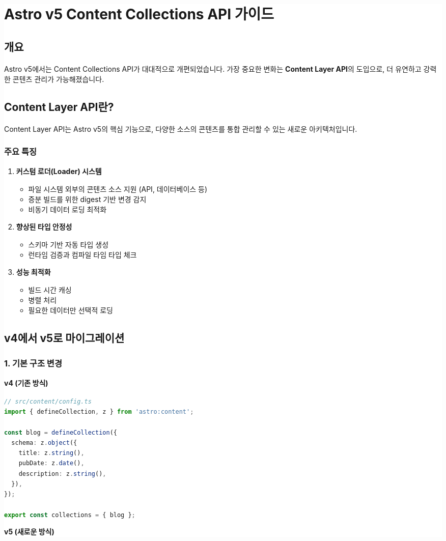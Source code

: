 # Astro v5 Content Collections API 가이드

## 개요

Astro v5에서는 Content Collections API가 대대적으로 개편되었습니다. 가장 중요한 변화는 **Content Layer API**의 도입으로, 더 유연하고 강력한 콘텐츠 관리가 가능해졌습니다.

## Content Layer API란?

Content Layer API는 Astro v5의 핵심 기능으로, 다양한 소스의 콘텐츠를 통합 관리할 수 있는 새로운 아키텍처입니다.

### 주요 특징

1. **커스텀 로더(Loader) 시스템**

   - 파일 시스템 외부의 콘텐츠 소스 지원 (API, 데이터베이스 등)
   - 증분 빌드를 위한 digest 기반 변경 감지
   - 비동기 데이터 로딩 최적화

2. **향상된 타입 안정성**

   - 스키마 기반 자동 타입 생성
   - 런타임 검증과 컴파일 타임 타입 체크

3. **성능 최적화**
   - 빌드 시간 캐싱
   - 병렬 처리
   - 필요한 데이터만 선택적 로딩

## v4에서 v5로 마이그레이션

### 1. 기본 구조 변경

**v4 (기존 방식)**

```typescript
// src/content/config.ts
import { defineCollection, z } from 'astro:content';

const blog = defineCollection({
  schema: z.object({
    title: z.string(),
    pubDate: z.date(),
    description: z.string(),
  }),
});

export const collections = { blog };
```

**v5 (새로운 방식)**
